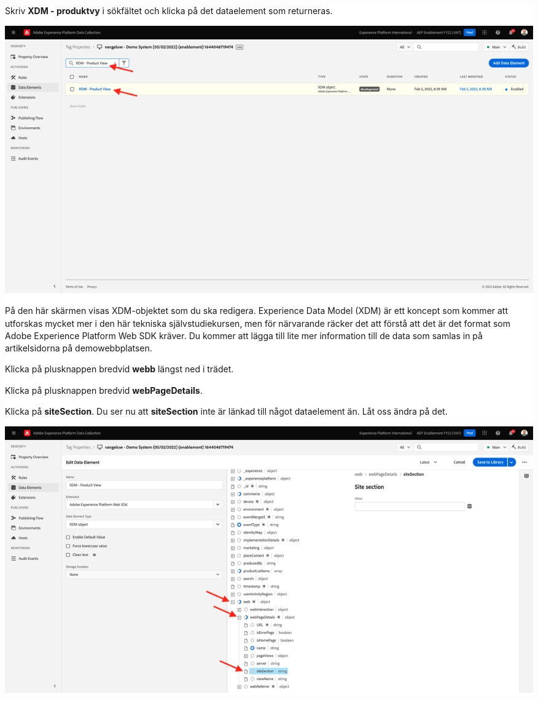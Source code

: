 Skriv **XDM - produktvy** i sökfältet och klicka på det dataelement som returneras.

![Sök efter ruleArticlePages](./images/dataelement2.png)

På den här skärmen visas XDM-objektet som du ska redigera. Experience Data Model (XDM) är ett koncept som kommer att utforskas mycket mer i den här tekniska självstudiekursen, men för närvarande räcker det att förstå att det är det format som Adobe Experience Platform Web SDK kräver. Du kommer att lägga till lite mer information till de data som samlas in på artikelsidorna på demowebbplatsen.

Klicka på plusknappen bredvid **webb** längst ned i trädet.

Klicka på plusknappen bredvid **webPageDetails**.

Klicka på **siteSection**. Du ser nu att **siteSection** inte är länkad till något dataelement än. Låt oss ändra på det.

![Navigera till webbplatsavsnittet](./images/dataelement3.png)
